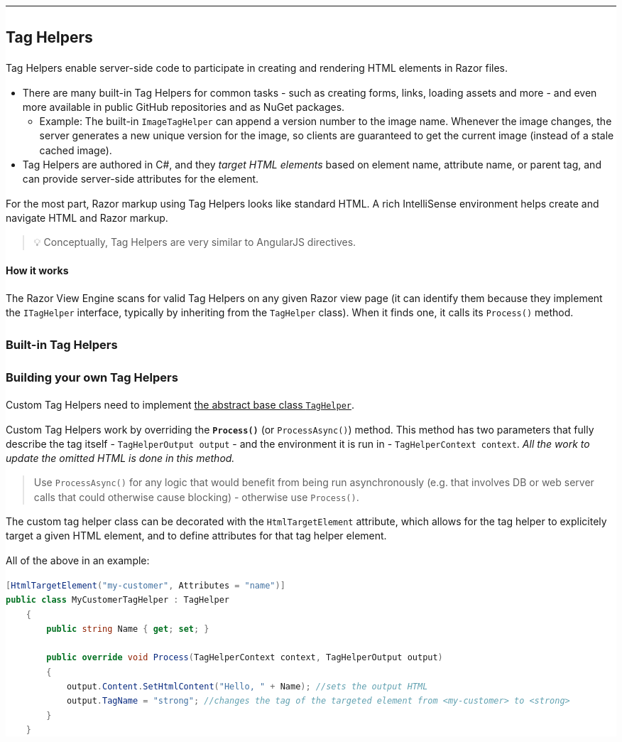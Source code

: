_________________________

## Tag Helpers
Tag Helpers enable server-side code to participate in creating and rendering HTML elements in Razor files.

- There are many built-in Tag Helpers for common tasks - such as creating forms, links, loading assets and more - and even more available in public GitHub repositories and as NuGet packages.
    - Example: The built-in `ImageTagHelper` can append a version number to the image name. Whenever the image changes, the server generates a new unique version for the image, so clients are guaranteed to get the current image (instead of a stale cached image).
- Tag Helpers are authored in C#, and they *target HTML elements* based on element name, attribute name, or parent tag, and can provide server-side attributes for the element.

For the most part, Razor markup using Tag Helpers looks like standard HTML. A rich IntelliSense environment helps create and navigate HTML and Razor markup.

> :bulb: Conceptually, Tag Helpers are very similar to AngularJS directives.

#### How it works
The Razor View Engine scans for valid Tag Helpers on any given Razor view page (it can identify them because they implement the `ITagHelper` interface, typically by inheriting from the `TagHelper` class). When it finds one, it calls its `Process()` method.

### Built-in Tag Helpers



### Building your own Tag Helpers
Custom Tag Helpers need to implement [the abstract base class `TagHelper`](https://docs.microsoft.com/en-us/dotnet/api/microsoft.aspnetcore.razor.taghelpers.taghelper?view=aspnetcore-2.2).

Custom Tag Helpers work by overriding the **`Process()`** (or `ProcessAsync()`) method. This method has two parameters that fully describe the tag itself - `TagHelperOutput output` - and the environment it is run in - `TagHelperContext context`. *All the work to update the omitted HTML is done in this method.*

> Use `ProcessAsync()` for any logic that would benefit from being run asynchronously (e.g. that involves DB or web server calls that could otherwise cause blocking) - otherwise use `Process()`.

The custom tag helper class can be decorated with the `HtmlTargetElement` attribute, which allows for the tag helper to explicitely target a given HTML element, and to define attributes for that tag helper element.

All of the above in an example:

```C#
[HtmlTargetElement("my-customer", Attributes = "name")]
public class MyCustomerTagHelper : TagHelper
    {
        public string Name { get; set; }

        public override void Process(TagHelperContext context, TagHelperOutput output)
        {
            output.Content.SetHtmlContent("Hello, " + Name); //sets the output HTML
            output.TagName = "strong"; //changes the tag of the targeted element from <my-customer> to <strong>
        }
    }
```
